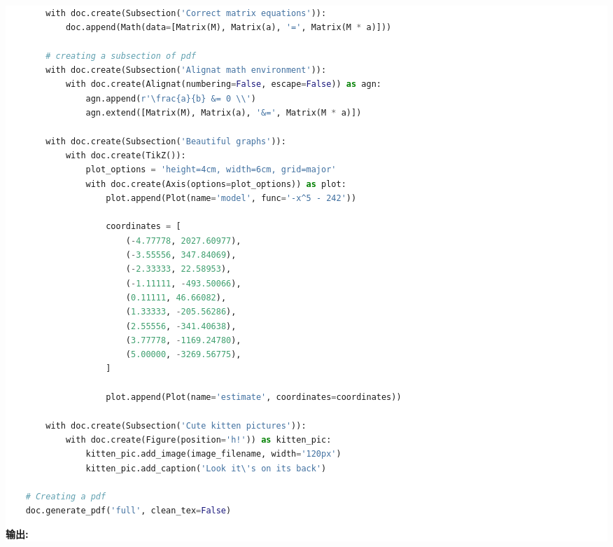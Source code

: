```py
        with doc.create(Subsection('Correct matrix equations')):
            doc.append(Math(data=[Matrix(M), Matrix(a), '=', Matrix(M * a)]))

        # creating a subsection of pdf
        with doc.create(Subsection('Alignat math environment')):
            with doc.create(Alignat(numbering=False, escape=False)) as agn:
                agn.append(r'\frac{a}{b} &= 0 \\')
                agn.extend([Matrix(M), Matrix(a), '&=', Matrix(M * a)])

        with doc.create(Subsection('Beautiful graphs')):
            with doc.create(TikZ()):
                plot_options = 'height=4cm, width=6cm, grid=major'
                with doc.create(Axis(options=plot_options)) as plot:
                    plot.append(Plot(name='model', func='-x^5 - 242'))

                    coordinates = [
                        (-4.77778, 2027.60977),
                        (-3.55556, 347.84069),
                        (-2.33333, 22.58953),
                        (-1.11111, -493.50066),
                        (0.11111, 46.66082),
                        (1.33333, -205.56286),
                        (2.55556, -341.40638),
                        (3.77778, -1169.24780),
                        (5.00000, -3269.56775),
                    ]

                    plot.append(Plot(name='estimate', coordinates=coordinates))

        with doc.create(Subsection('Cute kitten pictures')):
            with doc.create(Figure(position='h!')) as kitten_pic:
                kitten_pic.add_image(image_filename, width='120px')
                kitten_pic.add_caption('Look it\'s on its back')

    # Creating a pdf
    doc.generate_pdf('full', clean_tex=False)
```

**输出:**